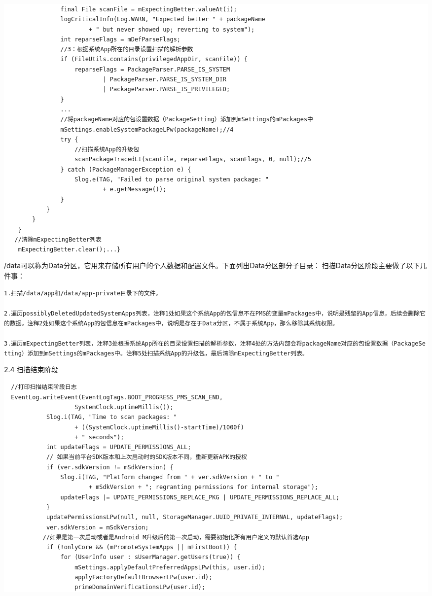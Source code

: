 ```
                final File scanFile = mExpectingBetter.valueAt(i);
                logCriticalInfo(Log.WARN, "Expected better " + packageName
                        + " but never showed up; reverting to system");
                int reparseFlags = mDefParseFlags;
                //3：根据系统App所在的目录设置扫描的解析参数
                if (FileUtils.contains(privilegedAppDir, scanFile)) {
                    reparseFlags = PackageParser.PARSE_IS_SYSTEM
                            | PackageParser.PARSE_IS_SYSTEM_DIR
                            | PackageParser.PARSE_IS_PRIVILEGED;
                } 
                ...
                //将packageName对应的包设置数据（PackageSetting）添加到mSettings的mPackages中
                mSettings.enableSystemPackageLPw(packageName);//4
                try {
                    //扫描系统App的升级包
                    scanPackageTracedLI(scanFile, reparseFlags, scanFlags, 0, null);//5
                } catch (PackageManagerException e) {
                    Slog.e(TAG, "Failed to parse original system package: "
                            + e.getMessage());
                }
            }
        }
    }
   //清除mExpectingBetter列表
    mExpectingBetter.clear();...}

```

/data可以称为Data分区，它用来存储所有用户的个人数据和配置文件。下面列出Data分区部分子目录： 扫描Data分区阶段主要做了以下几件事：

```
1.扫描/data/app和/data/app-private目录下的文件。

2.遍历possiblyDeletedUpdatedSystemApps列表，注释1处如果这个系统App的包信息不在PMS的变量mPackages中，说明是残留的App信息，后续会删除它的数据。注释2处如果这个系统App的包信息在mPackages中，说明是存在于Data分区，不属于系统App，那么移除其系统权限。

3.遍历mExpectingBetter列表，注释3处根据系统App所在的目录设置扫描的解析参数，注释4处的方法内部会将packageName对应的包设置数据（PackageSetting）添加到mSettings的mPackages中。注释5处扫描系统App的升级包，最后清除mExpectingBetter列表。

```

2.4 扫描结束阶段

```
  //打印扫描结束阶段日志
  EventLog.writeEvent(EventLogTags.BOOT_PROGRESS_PMS_SCAN_END,
                    SystemClock.uptimeMillis());
            Slog.i(TAG, "Time to scan packages: "
                    + ((SystemClock.uptimeMillis()-startTime)/1000f)
                    + " seconds");
            int updateFlags = UPDATE_PERMISSIONS_ALL;
            // 如果当前平台SDK版本和上次启动时的SDK版本不同，重新更新APK的授权
            if (ver.sdkVersion != mSdkVersion) {
                Slog.i(TAG, "Platform changed from " + ver.sdkVersion + " to "
                        + mSdkVersion + "; regranting permissions for internal storage");
                updateFlags |= UPDATE_PERMISSIONS_REPLACE_PKG | UPDATE_PERMISSIONS_REPLACE_ALL;
            }
            updatePermissionsLPw(null, null, StorageManager.UUID_PRIVATE_INTERNAL, updateFlags);
            ver.sdkVersion = mSdkVersion;
           //如果是第一次启动或者是Android M升级后的第一次启动，需要初始化所有用户定义的默认首选App
            if (!onlyCore && (mPromoteSystemApps || mFirstBoot)) {
                for (UserInfo user : sUserManager.getUsers(true)) {
                    mSettings.applyDefaultPreferredAppsLPw(this, user.id);
                    applyFactoryDefaultBrowserLPw(user.id);
                    primeDomainVerificationsLPw(user.id);
```